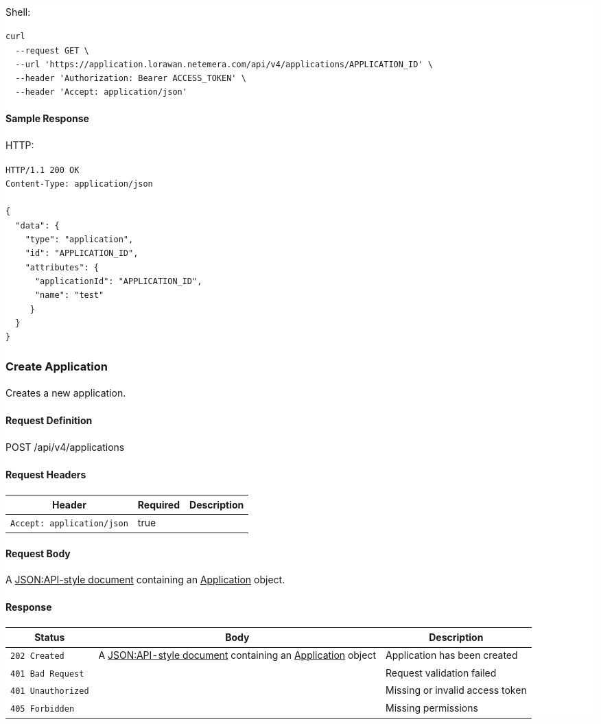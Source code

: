 Shell:

```shell
curl
  --request GET \
  --url 'https://application.lorawan.netemera.com/api/v4/applications/APPLICATION_ID' \
  --header 'Authorization: Bearer ACCESS_TOKEN' \
  --header 'Accept: application/json'
```

#### Sample Response

HTTP:

```http
HTTP/1.1 200 OK
Content-Type: application/json

{
  "data": {
    "type": "application",
    "id": "APPLICATION_ID",
    "attributes": {
      "applicationId": "APPLICATION_ID",
      "name": "test"
     }
  }
}
```

### Create Application

Creates a new application.

#### Request Definition

POST /api/v4/applications

#### Request Headers

Header|Required|Description
---|---|---
`Accept: application/json`|true|

#### Request Body

A [JSON:API-style document](https://jsonapi.org/format/#document-structure) containing an [Application](#application) object.

#### Response

Status|Body|Description
---|---|---
`202 Created`|A [JSON:API-style document](https://jsonapi.org/format/#document-structure) containing an [Application](#application) object|Application has been created
`401 Bad Request`||Request validation failed
`401 Unauthorized`||Missing or invalid access token
`405 Forbidden`||Missing permissions
